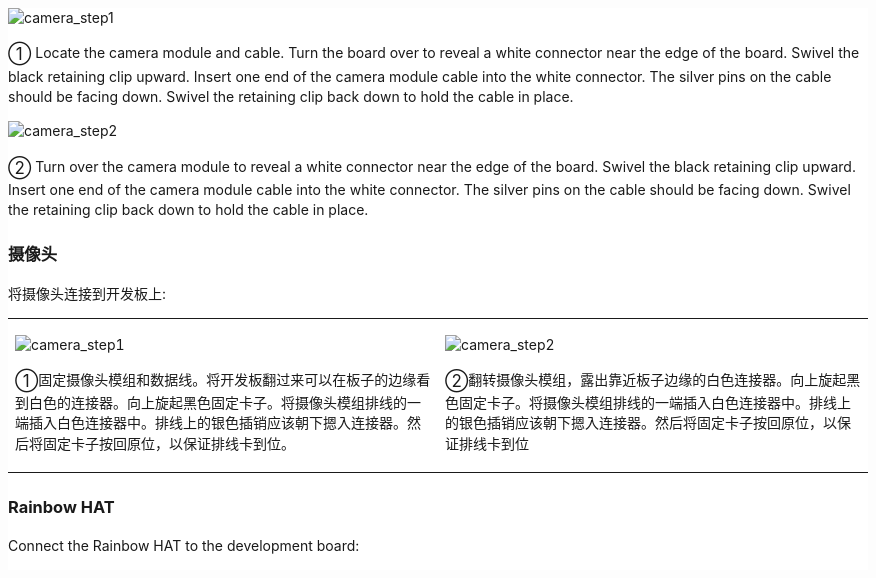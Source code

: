 ![camera_step1](https://developer.android.google.cn/things/images/imx7d-kit/camera_step1.jpg)

<span style="font-size:1.2em; vertical-align: middle;">①</span> Locate the camera module and cable. Turn the board over to reveal a white connector near the edge of the board. Swivel the black retaining clip upward. Insert one end of the camera module cable into the white connector. The silver pins on the cable should be facing down. Swivel the retaining clip back down to hold the cable in place.</td>

<td style="width:450px;">

![camera_step2](https://developer.android.google.cn/things/images/imx7d-kit/camera_step2.jpg)

<span style="font-size:1.2em; vertical-align: middle;">②</span> Turn over the camera module to reveal a white connector near the edge of the board. Swivel the black retaining clip upward. Insert one end of the camera module cable into the white connector. The silver pins on the cable should be facing down. Swivel the retaining clip back down to hold the cable in place.</td>

</tr>

</tbody>

</table>

### 摄像头

将摄像头连接到开发板上:

<table>

<tbody>

<tr>

<td style="width:450px;">

![camera_step1](https://developer.android.google.cn/things/images/imx7d-kit/camera_step1.jpg)

<span style="font-size:1.2em; vertical-align: middle;">①</span>固定摄像头模组和数据线。将开发板翻过来可以在板子的边缘看到白色的连接器。向上旋起黑色固定卡子。将摄像头模组排线的一端插入白色连接器中。排线上的银色插销应该朝下摁入连接器。然后将固定卡子按回原位，以保证排线卡到位。</td>

<td style="width:450px;">

![camera_step2](https://developer.android.google.cn/things/images/imx7d-kit/camera_step2.jpg)

<span style="font-size:1.2em; vertical-align: middle;">②</span>翻转摄像头模组，露出靠近板子边缘的白色连接器。向上旋起黑色固定卡子。将摄像头模组排线的一端插入白色连接器中。排线上的银色插销应该朝下摁入连接器。然后将固定卡子按回原位，以保证排线卡到位</td>

</tr>

</tbody>

</table>


### Rainbow HAT

Connect the Rainbow HAT to the development board:

<table>
